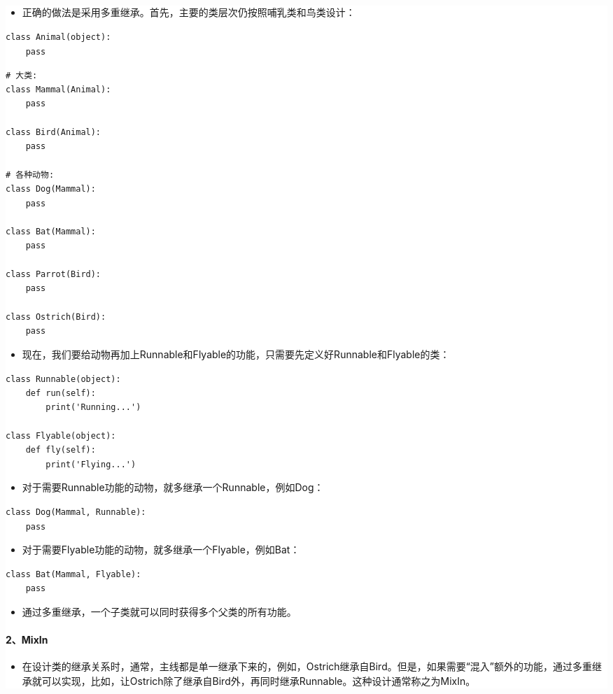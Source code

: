 * 正确的做法是采用多重继承。首先，主要的类层次仍按照哺乳类和鸟类设计：

```
class Animal(object):
    pass
```

```
# 大类:
class Mammal(Animal):
    pass

class Bird(Animal):
    pass

# 各种动物:
class Dog(Mammal):
    pass

class Bat(Mammal):
    pass

class Parrot(Bird):
    pass

class Ostrich(Bird):
    pass
```

* 现在，我们要给动物再加上Runnable和Flyable的功能，只需要先定义好Runnable和Flyable的类：

```
class Runnable(object):
    def run(self):
        print('Running...')

class Flyable(object):
    def fly(self):
        print('Flying...')
```

* 对于需要Runnable功能的动物，就多继承一个Runnable，例如Dog：

```
class Dog(Mammal, Runnable):
    pass
```

* 对于需要Flyable功能的动物，就多继承一个Flyable，例如Bat：

```
class Bat(Mammal, Flyable):
    pass
```

* 通过多重继承，一个子类就可以同时获得多个父类的所有功能。

#### 2、MixIn ####
* 在设计类的继承关系时，通常，主线都是单一继承下来的，例如，Ostrich继承自Bird。但是，如果需要“混入”额外的功能，通过多重继承就可以实现，比如，让Ostrich除了继承自Bird外，再同时继承Runnable。这种设计通常称之为MixIn。
